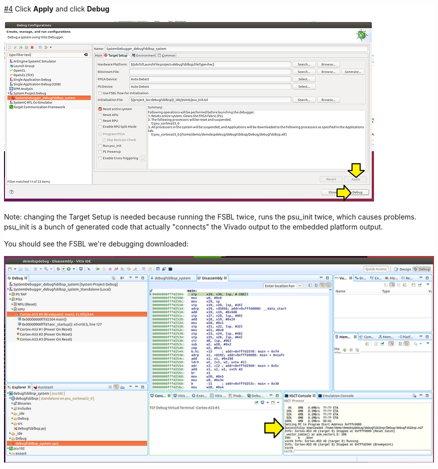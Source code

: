 [#4](https://www.centennialsoftwaresolutions.com/blog/hashtags/4) Click **Apply** and click **Debug**

![Apply_and_debug_15](Apply_and_debug_15.png)

Note: changing the Target Setup is needed because running the FSBL twice, runs the psu\_init twice, which causes problems. psu\_init is a bunch of generated code that actually "connects" the Vivado output to the embedded platform output.

You should see the FSBL we're debugging downloaded:

![FSBL_debugging_download_16](FSBL_debugging_download_16.png)

